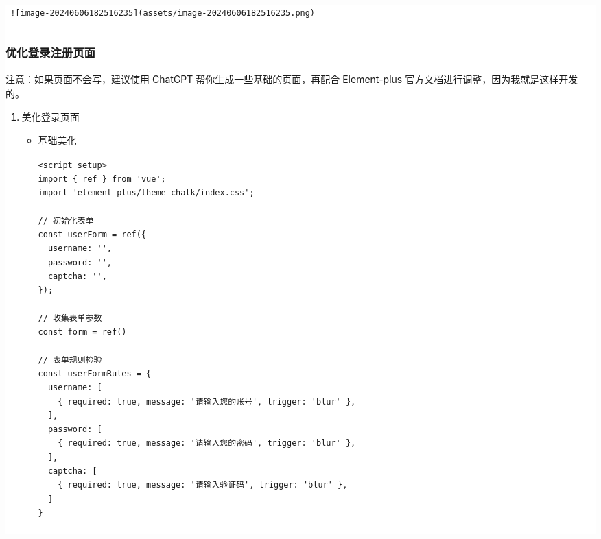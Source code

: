      ![image-20240606182516235](assets/image-20240606182516235.png)
---
### 优化登录注册页面

注意：如果页面不会写，建议使用 ChatGPT 帮你生成一些基础的页面，再配合 Element-plus 官方文档进行调整，因为我就是这样开发的。

1. 美化登录页面

   - 基础美化

     ```vue
     <script setup>
     import { ref } from 'vue';
     import 'element-plus/theme-chalk/index.css';
     
     // 初始化表单
     const userForm = ref({
       username: '',
       password: '',
       captcha: '',
     });
     
     // 收集表单参数
     const form = ref()
     
     // 表单规则检验
     const userFormRules = {
       username: [
         { required: true, message: '请输入您的账号', trigger: 'blur' },
       ],
       password: [
         { required: true, message: '请输入您的密码', trigger: 'blur' },
       ],
       captcha: [
         { required: true, message: '请输入验证码', trigger: 'blur' },
       ]
     }
     